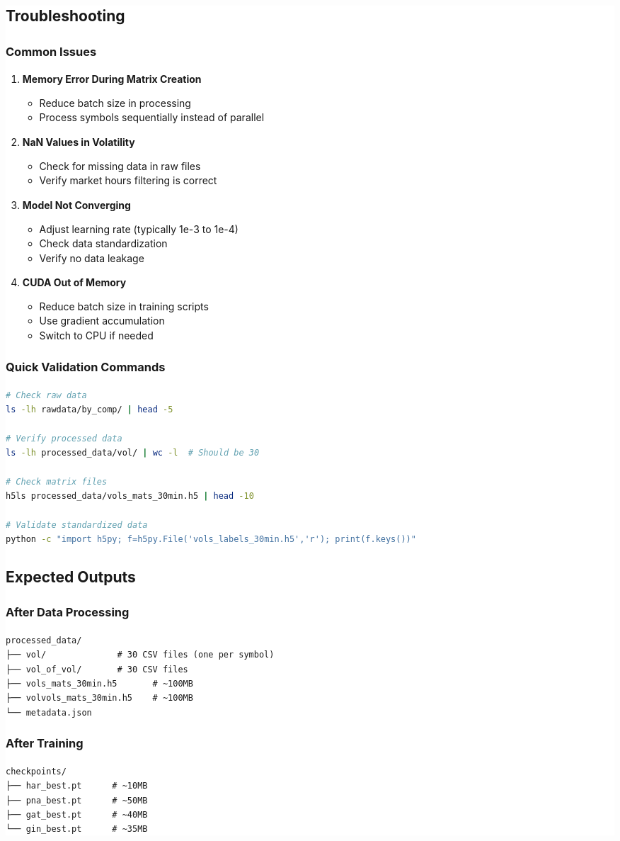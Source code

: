## Troubleshooting

### Common Issues

1. **Memory Error During Matrix Creation**
   - Reduce batch size in processing
   - Process symbols sequentially instead of parallel

2. **NaN Values in Volatility**
   - Check for missing data in raw files
   - Verify market hours filtering is correct

3. **Model Not Converging**
   - Adjust learning rate (typically 1e-3 to 1e-4)
   - Check data standardization
   - Verify no data leakage

4. **CUDA Out of Memory**
   - Reduce batch size in training scripts
   - Use gradient accumulation
   - Switch to CPU if needed

### Quick Validation Commands
```bash
# Check raw data
ls -lh rawdata/by_comp/ | head -5

# Verify processed data
ls -lh processed_data/vol/ | wc -l  # Should be 30

# Check matrix files
h5ls processed_data/vols_mats_30min.h5 | head -10

# Validate standardized data
python -c "import h5py; f=h5py.File('vols_labels_30min.h5','r'); print(f.keys())"
```

## Expected Outputs

### After Data Processing
```
processed_data/
├── vol/              # 30 CSV files (one per symbol)
├── vol_of_vol/       # 30 CSV files
├── vols_mats_30min.h5       # ~100MB
├── volvols_mats_30min.h5    # ~100MB
└── metadata.json
```

### After Training
```
checkpoints/
├── har_best.pt      # ~10MB
├── pna_best.pt      # ~50MB
├── gat_best.pt      # ~40MB
└── gin_best.pt      # ~35MB
```
